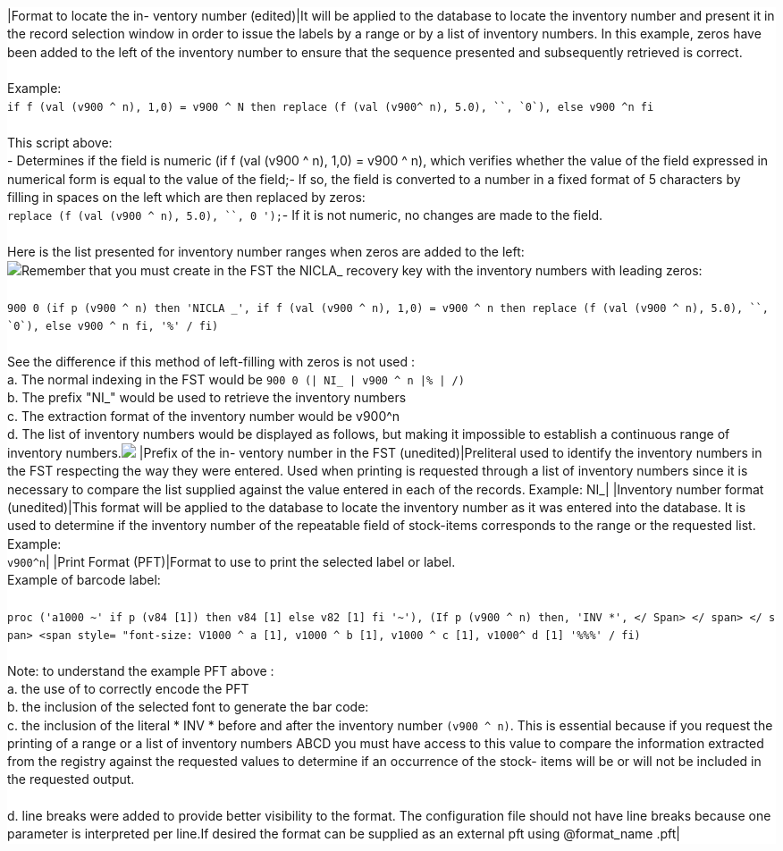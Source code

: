 |Format to locate the in- ventory number (edited)|It will be applied to the database to locate the inventory number and present it in the record selection window in order to issue the labels by a range or by a list of inventory numbers. In this example, zeros have been added to the left of the inventory number to ensure that the sequence presented and subsequently retrieved is correct.<br /><br />Example:<br />```if f (val (v900 ^ n), 1,0) = v900 ^ N then replace (f (val (v900^ n), 5.0), ``, `0`), else v900 ^n fi``` <br /><br />This script above:<br />-   Determines if the field is numeric (if f (val (v900 ^ n), 1,0) = v900 ^ n), which verifies whether the value of the field expressed in numerical form is equal to the value of the field;-   If so, the field is converted to a number in a fixed format of 5 characters by filling in spaces on the left which are then replaced by zeros:<br />```replace (f (val (v900 ^ n), 5.0), ``, 0 ');```-   If it is not numeric, no changes are made to the field.<br /><br />Here is the list presented for inventory number ranges when zeros are added to the left:<br />![](https://lh4.googleusercontent.com/WW2n1RGH42qo5aABD8d17omcsT491G5aM-8XDyQuUwPf3ZazcsEvedjbQSkioIZOuMLHfCCJxwJPuE75VoG69rV6zdRTNmkexKmnk693JIVbkIiHZND25C4Xg2VY53erLAkzHtLH=s0)Remember that you must create in the FST the NICLA_ recovery key with the inventory numbers with leading zeros:<br /><br />```900 0 (if p (v900 ^ n) then 'NICLA _', if f (val (v900 ^ n), 1,0) = v900 ^ n then replace (f (val (v900 ^ n), 5.0), ``, `0`), else v900 ^ n fi, '%' / fi)```<br /><br />See the difference if this method of left-filling with zeros is not used :<br />a. The normal indexing in the FST would be ```900 0 (| NI_ | v900 ^ n |% | /)```<br />b.  The prefix "NI_" would be used to retrieve the inventory numbers<br />c.  The extraction format of the inventory number would be v900^n<br />d. The list of inventory numbers would be displayed as follows, but making it impossible to establish a continuous range of inventory numbers.![](https://lh4.googleusercontent.com/4smbl2Df6zQecLxZQBhC3Z3quxVPrEuNWGGonxHaPtGTLFtjvi8jivjIQYD_dv3i_bW07LHuhxmtSPMENcnHqzUZ2r_l_2g13RTSt1gOdcqLjeeOxUTOHdc6WkAd9zN5xB6L80fj=s0)
|Prefix of the in- ventory number in the FST (unedited)|Preliteral used to identify the inventory numbers in the FST respecting the way they were entered. Used when printing is requested through a list of inventory numbers since it is necessary to compare the list supplied against the value entered in each of the records. Example: NI_|
|Inventory number format (unedited)|This format will be applied to the database to locate the inventory number as it was entered into the database. It is used to determine if the inventory number of the repeatable field of stock-items corresponds to the range or the requested list. <br />Example:<br />```v900^n```|
|Print Format (PFT)|Format to use to print the selected label or label.<br />Example of barcode label:<br /><br />```proc ('a1000 ~' if p (v84 [1]) then v84 [1] else v82 [1] fi '~'), (If p (v900 ^ n) then, 'INV *', </ Span> </ span> </ span> <span style= "font-size: V1000 ^ a [1], v1000 ^ b [1], v1000 ^ c [1], v1000^ d [1] '%%%' / fi)```<br /><br />Note: to understand the example PFT above :<br />a.  the use of to correctly encode the PFT<br />b.  the inclusion of the selected font to generate the bar code:<br />c.  the inclusion of the literal * INV * before and after the inventory number ```(v900 ^ n)```. This is essential because if you request the printing of a range or a list of inventory numbers ABCD you must have access to this value to compare the information extracted from the registry against the requested values to determine if an occurrence of the stock- items will be or will not be included in the requested output.<br /><br />d. line breaks were added to provide better visibility to the format. The configuration file should not have line breaks because one parameter is interpreted per line.If desired the format can be supplied as an external pft using @format_name .pft|